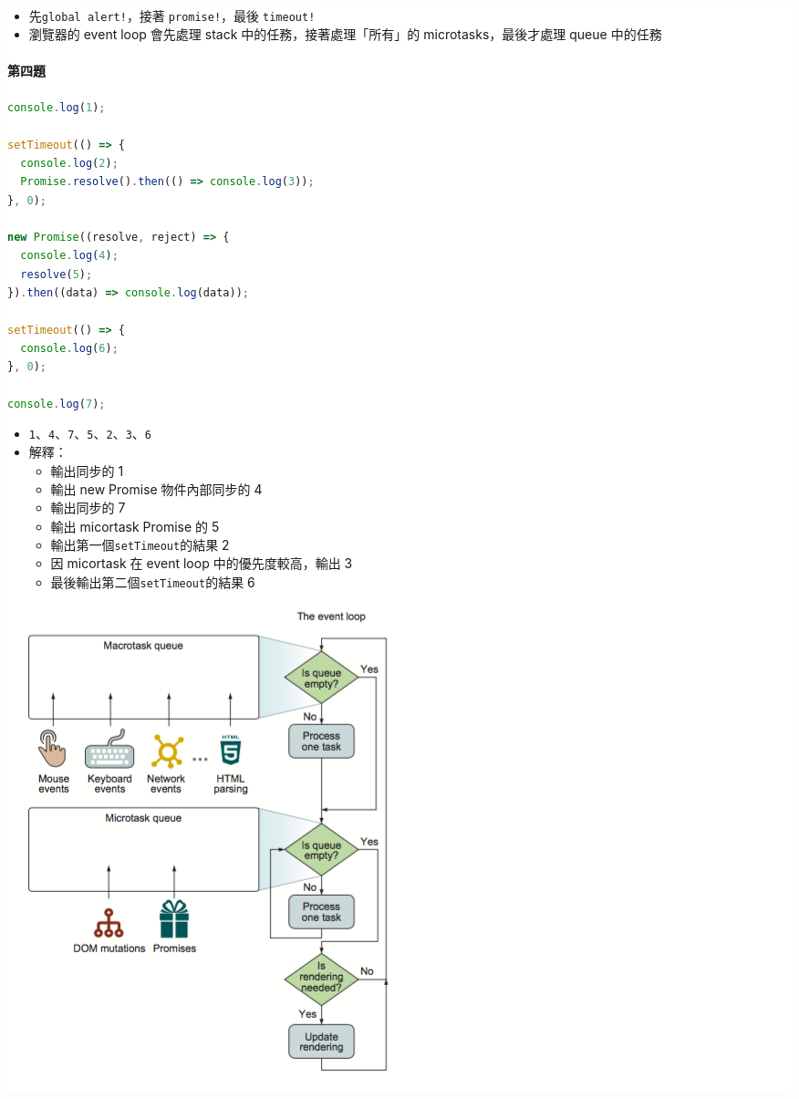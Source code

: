- 先`global alert!`，接著 `promise!`，最後 `timeout!`
- 瀏覽器的 event loop 會先處理 stack 中的任務，接著處理「所有」的 microtasks，最後才處理 queue 中的任務

#### 第四題

```js
console.log(1);

setTimeout(() => {
  console.log(2);
  Promise.resolve().then(() => console.log(3));
}, 0);

new Promise((resolve, reject) => {
  console.log(4);
  resolve(5);
}).then((data) => console.log(data));

setTimeout(() => {
  console.log(6);
}, 0);

console.log(7);
```

- `1`、`4`、`7`、`5`、`2`、`3`、`6`
- 解釋：
  - 輸出同步的 1
  - 輸出 new Promise 物件內部同步的 4
  - 輸出同步的 7
  - 輸出 micortask Promise 的 5
  - 輸出第一個`setTimeout`的結果 2
  - 因 micortask 在 event loop 中的優先度較高，輸出 3
  - 最後輸出第二個`setTimeout`的結果 6

![Browser event loop chart](/2021/js-interview-questions/browser-event-loop.png)
